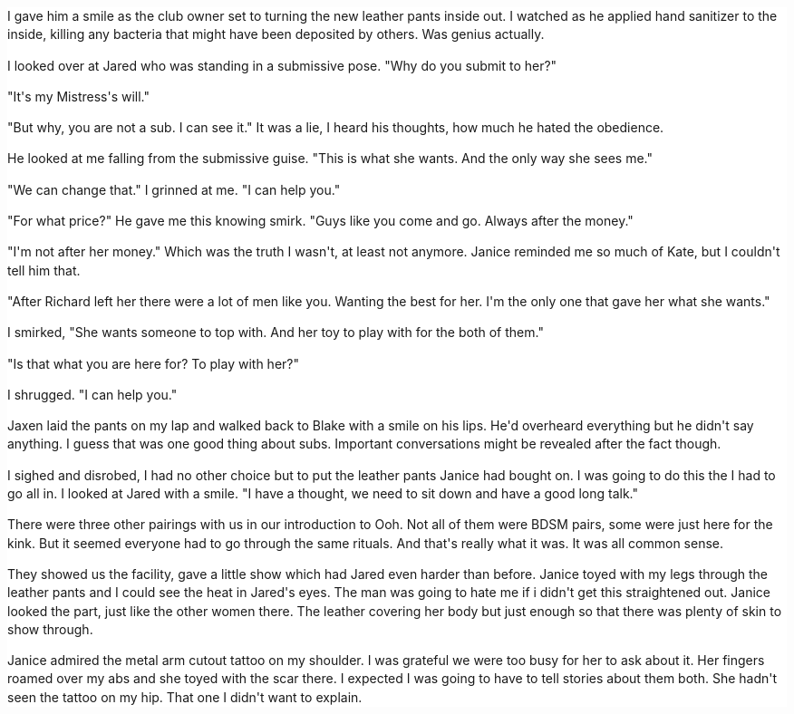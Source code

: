 I gave him a smile as the club owner set to turning the new leather pants inside
out. I watched as he applied hand sanitizer to the inside, killing any bacteria
that might have been deposited by others. Was genius actually.

I looked over at Jared who was standing in a submissive pose. "Why do you submit
to her?"

"It's my Mistress's will."

"But why, you are not a sub. I can see it." It was a lie, I heard his thoughts,
how much he hated the obedience.

He looked at me falling from the submissive guise. "This is what she wants. And
the only way she sees me."

"We can change that." I grinned at me. "I can help you."

"For what price?" He gave me this knowing smirk. "Guys like you come and go.
Always after the money."

"I'm not after her money." Which was the truth I wasn't, at least not anymore.
Janice reminded me so much of Kate, but I couldn't tell him that.

"After Richard left her there were a lot of men like you. Wanting the best for
her. I'm the only one that gave her what she wants."

I smirked, "She wants someone to top with. And her toy to play with for the both
of them."

"Is that what you are here for? To play with her?"

I shrugged. "I can help you."

Jaxen laid the pants on my lap and walked back to Blake with a smile on his
lips. He'd overheard everything but he didn't say anything. I guess that was one
good thing about subs. Important conversations might be revealed after the fact
though.

I sighed and disrobed, I had no other choice but to put the leather pants Janice
had bought on. I was going to do this the I had to go all in. I looked at Jared
with a smile. "I have a thought, we need to sit down and have a good long talk."



There were three other pairings with us in our introduction to Ooh. Not all of
them were BDSM pairs, some were just here for the kink. But it seemed everyone
had to go through the same rituals. And that's really what it was. It was all
common sense.

They showed us the facility, gave a little show which had Jared even harder than
before. Janice toyed with my legs through the leather pants and I could see the
heat in Jared's eyes. The man was going to hate me if i didn't get this
straightened out. Janice looked the part, just like the other women there. The
leather covering her body but just enough so that there was plenty of skin to
show through.

Janice admired the metal arm cutout tattoo on my shoulder. I was grateful we
were too busy for her to ask about it. Her fingers roamed over my abs and she
toyed with the scar there. I expected I was going to have to tell stories about
them both. She hadn't seen the tattoo on my hip. That one I didn't want to
explain.
